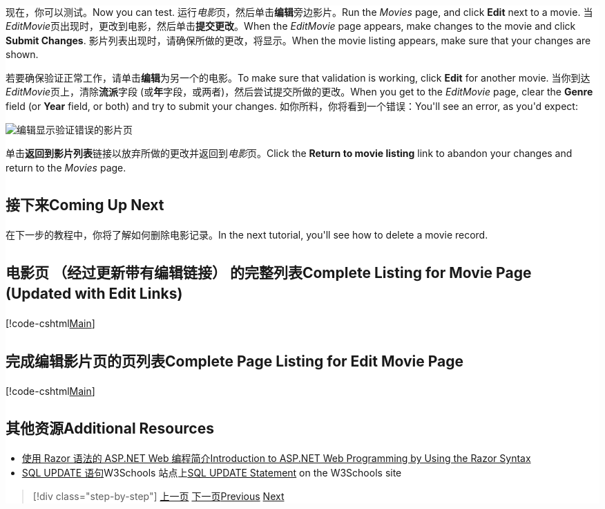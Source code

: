 <span data-ttu-id="26e0c-327">现在，你可以测试。</span><span class="sxs-lookup"><span data-stu-id="26e0c-327">Now you can test.</span></span> <span data-ttu-id="26e0c-328">运行*电影*页，然后单击**编辑**旁边影片。</span><span class="sxs-lookup"><span data-stu-id="26e0c-328">Run the *Movies* page, and click **Edit** next to a movie.</span></span> <span data-ttu-id="26e0c-329">当*EditMovie*页出现时，更改到电影，然后单击**提交更改**。</span><span class="sxs-lookup"><span data-stu-id="26e0c-329">When the *EditMovie* page appears, make changes to the movie and click **Submit Changes**.</span></span> <span data-ttu-id="26e0c-330">影片列表出现时，请确保所做的更改，将显示。</span><span class="sxs-lookup"><span data-stu-id="26e0c-330">When the movie listing appears, make sure that your changes are shown.</span></span>

<span data-ttu-id="26e0c-331">若要确保验证正常工作，请单击**编辑**为另一个的电影。</span><span class="sxs-lookup"><span data-stu-id="26e0c-331">To make sure that validation is working, click **Edit** for another movie.</span></span> <span data-ttu-id="26e0c-332">当你到达*EditMovie*页上，清除**流派**字段 (或**年**字段，或两者)，然后尝试提交所做的更改。</span><span class="sxs-lookup"><span data-stu-id="26e0c-332">When you get to the *EditMovie* page, clear the **Genre** field (or **Year** field, or both) and try to submit your changes.</span></span> <span data-ttu-id="26e0c-333">如你所料，你将看到一个错误：</span><span class="sxs-lookup"><span data-stu-id="26e0c-333">You'll see an error, as you'd expect:</span></span>

![编辑显示验证错误的影片页](updating-data/_static/image4.png)

<span data-ttu-id="26e0c-335">单击**返回到影片列表**链接以放弃所做的更改并返回到*电影*页。</span><span class="sxs-lookup"><span data-stu-id="26e0c-335">Click the **Return to movie listing** link to abandon your changes and return to the *Movies* page.</span></span>

## <a name="coming-up-next"></a><span data-ttu-id="26e0c-336">接下来</span><span class="sxs-lookup"><span data-stu-id="26e0c-336">Coming Up Next</span></span>

<span data-ttu-id="26e0c-337">在下一步的教程中，你将了解如何删除电影记录。</span><span class="sxs-lookup"><span data-stu-id="26e0c-337">In the next tutorial, you'll see how to delete a movie record.</span></span>

## <a name="complete-listing-for-movie-page-updated-with-edit-links"></a><span data-ttu-id="26e0c-338">电影页 （经过更新带有编辑链接） 的完整列表</span><span class="sxs-lookup"><span data-stu-id="26e0c-338">Complete Listing for Movie Page (Updated with Edit Links)</span></span>

[!code-cshtml[Main](updating-data/samples/sample20.cshtml)]

<a id="Complete_Page_Listing_for_EditMovie"></a>
## <a name="complete-page-listing-for-edit-movie-page"></a><span data-ttu-id="26e0c-339">完成编辑影片页的页列表</span><span class="sxs-lookup"><span data-stu-id="26e0c-339">Complete Page Listing for Edit Movie Page</span></span>

[!code-cshtml[Main](updating-data/samples/sample21.cshtml)]

## <a name="additional-resources"></a><span data-ttu-id="26e0c-340">其他资源</span><span class="sxs-lookup"><span data-stu-id="26e0c-340">Additional Resources</span></span>

- [<span data-ttu-id="26e0c-341">使用 Razor 语法的 ASP.NET Web 编程简介</span><span class="sxs-lookup"><span data-stu-id="26e0c-341">Introduction to ASP.NET Web Programming by Using the Razor Syntax</span></span>](https://go.microsoft.com/fwlink/?LinkID=202890)
- <span data-ttu-id="26e0c-342">[SQL UPDATE 语句](http://www.w3schools.com/sql/sql_update.asp)W3Schools 站点上</span><span class="sxs-lookup"><span data-stu-id="26e0c-342">[SQL UPDATE Statement](http://www.w3schools.com/sql/sql_update.asp) on the W3Schools site</span></span>

>[!div class="step-by-step"]
<span data-ttu-id="26e0c-343">[上一页](entering-data.md)
[下一页](deleting-data.md)</span><span class="sxs-lookup"><span data-stu-id="26e0c-343">[Previous](entering-data.md)
[Next](deleting-data.md)</span></span>
